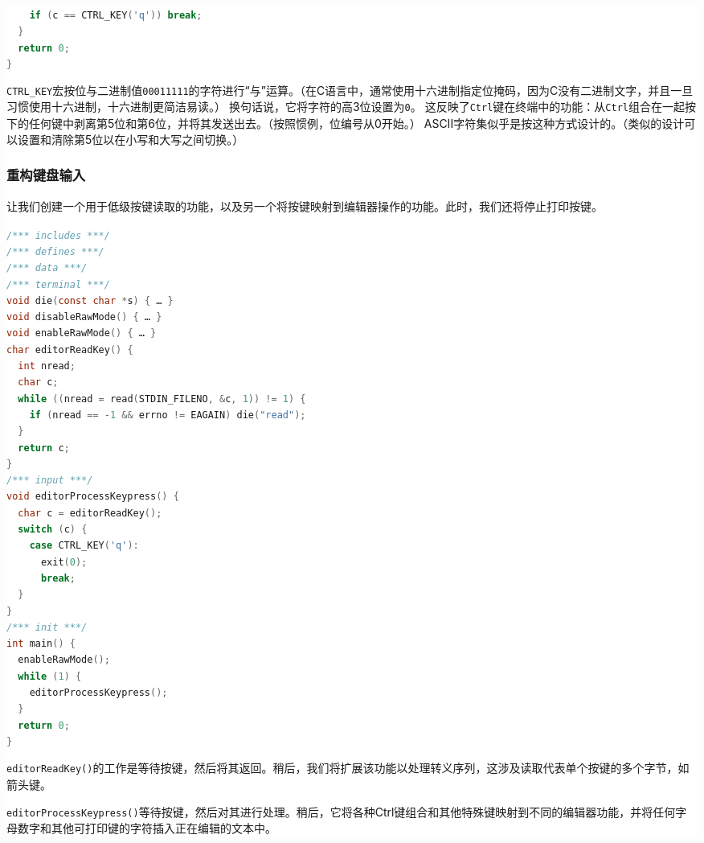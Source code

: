 ```c
    if (c == CTRL_KEY('q')) break;
  }
  return 0;
}
```

`CTRL_KEY`宏按位与二进制值`00011111`的字符进行“与”运算。（在C语言中，通常使用十六进制指定位掩码，因为C没有二进制文字，并且一旦习惯使用十六进制，十六进制更简洁易读。） 换句话说，它将字符的高3位设置为`0`。  这反映了`Ctrl`键在终端中的功能：从`Ctrl`组合在一起按下的任何键中剥离第5位和第6位，并将其发送出去。（按照惯例，位编号从0开始。） ASCII字符集似乎是按这种方式设计的。（类似的设计可以设置和清除第5位以在小写和大写之间切换。） 

### 重构键盘输入

让我们创建一个用于低级按键读取的功能，以及另一个将按键映射到编辑器操作的功能。此时，我们还将停止打印按键。

```c
/*** includes ***/
/*** defines ***/
/*** data ***/
/*** terminal ***/
void die(const char *s) { … }
void disableRawMode() { … }
void enableRawMode() { … }
char editorReadKey() {
  int nread;
  char c;
  while ((nread = read(STDIN_FILENO, &c, 1)) != 1) {
    if (nread == -1 && errno != EAGAIN) die("read");
  }
  return c;
}
/*** input ***/
void editorProcessKeypress() {
  char c = editorReadKey();
  switch (c) {
    case CTRL_KEY('q'):
      exit(0);
      break;
  }
}
/*** init ***/
int main() {
  enableRawMode();
  while (1) {
    editorProcessKeypress();
  }
  return 0;
}
```

`editorReadKey()`的工作是等待按键，然后将其返回。稍后，我们将扩展该功能以处理转义序列，这涉及读取代表单个按键的多个字节，如箭头键。

`editorProcessKeypress()`等待按键，然后对其进行处理。稍后，它将各种Ctrl键组合和其他特殊键映射到不同的编辑器功能，并将任何字母数字和其他可打印键的字符插入正在编辑的文本中。 
